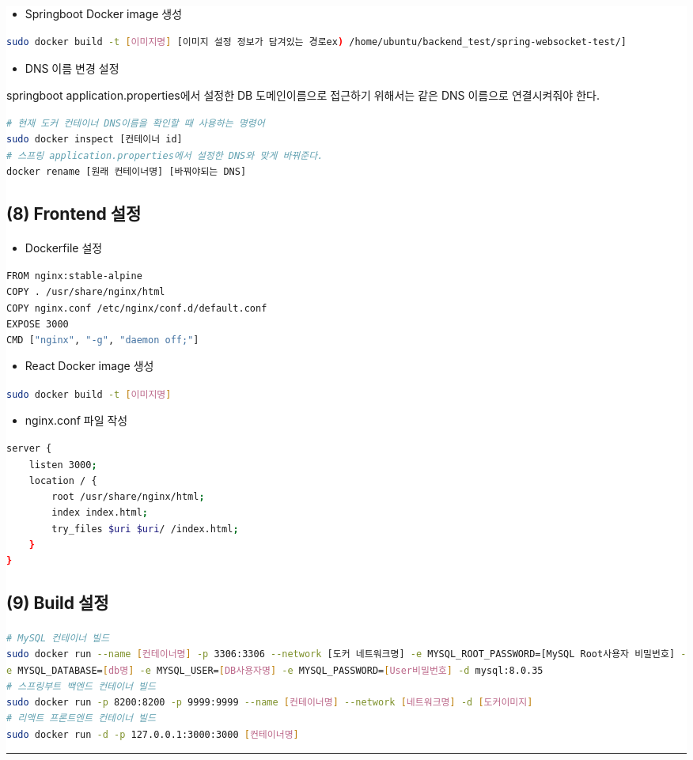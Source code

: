 - Springboot Docker image 생성

```bash
sudo docker build -t [이미지명] [이미지 설정 정보가 담겨있는 경로ex) /home/ubuntu/backend_test/spring-websocket-test/]
```

- DNS 이름 변경 설정

springboot application.properties에서 설정한 DB 도메인이름으로 접근하기 위해서는 같은 DNS 이름으로 연결시켜줘야 한다.

```bash
# 현재 도커 컨테이너 DNS이름을 확인할 때 사용하는 명령어
sudo docker inspect [컨테이너 id]
# 스프링 application.properties에서 설정한 DNS와 맞게 바꿔준다.
docker rename [원래 컨테이너명] [바꿔야되는 DNS]
```

## (8) Frontend 설정

- Dockerfile 설정

```bash
FROM nginx:stable-alpine
COPY . /usr/share/nginx/html
COPY nginx.conf /etc/nginx/conf.d/default.conf
EXPOSE 3000
CMD ["nginx", "-g", "daemon off;"]
```

- React Docker image 생성

```bash
sudo docker build -t [이미지명]
```

- nginx.conf 파일 작성

```bash
server {
	listen 3000;
	location / {
		root /usr/share/nginx/html;
		index index.html;
		try_files $uri $uri/ /index.html;
	}
}
```

## (9) Build 설정

```bash
# MySQL 컨테이너 빌드
sudo docker run --name [컨테이너명] -p 3306:3306 --network [도커 네트워크명] -e MYSQL_ROOT_PASSWORD=[MySQL Root사용자 비밀번호] -e MYSQL_DATABASE=[db명] -e MYSQL_USER=[DB사용자명] -e MYSQL_PASSWORD=[User비밀번호] -d mysql:8.0.35
# 스프링부트 백엔드 컨테이너 빌드
sudo docker run -p 8200:8200 -p 9999:9999 --name [컨테이너명] --network [네트워크명] -d [도커이미지]
# 리액트 프론트엔트 컨테이너 빌드
sudo docker run -d -p 127.0.0.1:3000:3000 [컨테이너명]
```

---